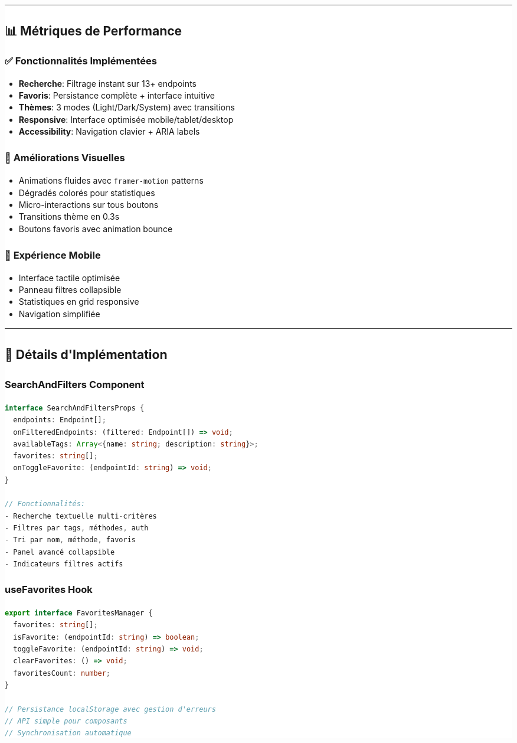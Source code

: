 ```
```

---

## 📊 **Métriques de Performance**

### ✅ **Fonctionnalités Implémentées**
- **Recherche**: Filtrage instant sur 13+ endpoints
- **Favoris**: Persistance complète + interface intuitive
- **Thèmes**: 3 modes (Light/Dark/System) avec transitions
- **Responsive**: Interface optimisée mobile/tablet/desktop
- **Accessibility**: Navigation clavier + ARIA labels

### 🎨 **Améliorations Visuelles**
- Animations fluides avec `framer-motion` patterns
- Dégradés colorés pour statistiques
- Micro-interactions sur tous boutons
- Transitions thème en 0.3s
- Boutons favoris avec animation bounce

### 📱 **Expérience Mobile**
- Interface tactile optimisée
- Panneau filtres collapsible
- Statistiques en grid responsive
- Navigation simplifiée

---

## 🔧 **Détails d'Implémentation**

### **SearchAndFilters Component**
```typescript
interface SearchAndFiltersProps {
  endpoints: Endpoint[];
  onFilteredEndpoints: (filtered: Endpoint[]) => void;
  availableTags: Array<{name: string; description: string}>;
  favorites: string[];
  onToggleFavorite: (endpointId: string) => void;
}

// Fonctionnalités:
- Recherche textuelle multi-critères
- Filtres par tags, méthodes, auth
- Tri par nom, méthode, favoris
- Panel avancé collapsible
- Indicateurs filtres actifs
```

### **useFavorites Hook**
```typescript
export interface FavoritesManager {
  favorites: string[];
  isFavorite: (endpointId: string) => boolean;
  toggleFavorite: (endpointId: string) => void;
  clearFavorites: () => void;
  favoritesCount: number;
}

// Persistance localStorage avec gestion d'erreurs
// API simple pour composants
// Synchronisation automatique
```